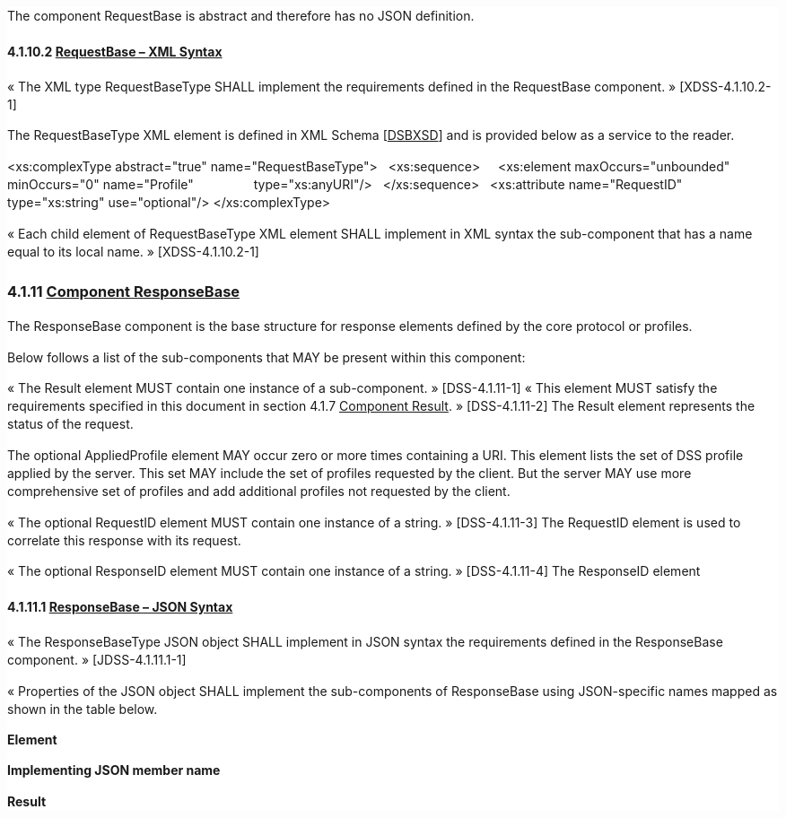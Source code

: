 The component RequestBase is abstract and therefore has no JSON definition.

#### 4.1.10.2 [RequestBase – XML Syntax](#xml_RequestBase)

« The XML type RequestBaseType SHALL implement the requirements defined in the RequestBase component. » [XDSS-4.1.10.2-1]

The RequestBaseType XML element is defined in XML Schema [[DSBXSD](#refDSBXSD)] and is provided below as a service to the reader.

\<xs:complexType abstract="true" name="RequestBaseType"\>
   \<xs:sequence\>
     \<xs:element maxOccurs="unbounded" minOccurs="0" name="Profile"
                 type="xs:anyURI"/\>
   \</xs:sequence\>
   \<xs:attribute name="RequestID" type="xs:string" use="optional"/\>
 \</xs:complexType\>

« Each child element of RequestBaseType XML element SHALL implement in XML syntax the sub-component that has a name equal to its local name. » [XDSS-4.1.10.2-1]

### 4.1.11 [Component ResponseBase](#componentResponseBase)

The ResponseBase component is the base structure for response elements defined by the core protocol or profiles.

Below follows a list of the sub-components that MAY be present within this component:

« The Result element MUST contain one instance of a sub-component. » [DSS-4.1.11-1] « This element MUST satisfy the requirements specified in this document in section 4.1.7 [Component Result](#componentResult). » [DSS-4.1.11-2] The Result element represents the status of the request.

The optional AppliedProfile element MAY occur zero or more times containing a URI. This element lists the set of DSS profile applied by the server. This set MAY include the set of profiles requested by the client. But the server MAY use more comprehensive set of profiles and add additional profiles not requested by the client.

« The optional RequestID element MUST contain one instance of a string. » [DSS-4.1.11-3] The RequestID element is used to correlate this response with its request.

« The optional ResponseID element MUST contain one instance of a string. » [DSS-4.1.11-4] The ResponseID element

#### 4.1.11.1 [ResponseBase – JSON Syntax](#json_ResponseBase)

« The ResponseBaseType JSON object SHALL implement in JSON syntax the requirements defined in the ResponseBase component. » [JDSS-4.1.11.1-1]

« Properties of the JSON object SHALL implement the sub-components of ResponseBase using JSON-specific names mapped as shown in the table below.

**Element**

**Implementing JSON member name**

**Result**

